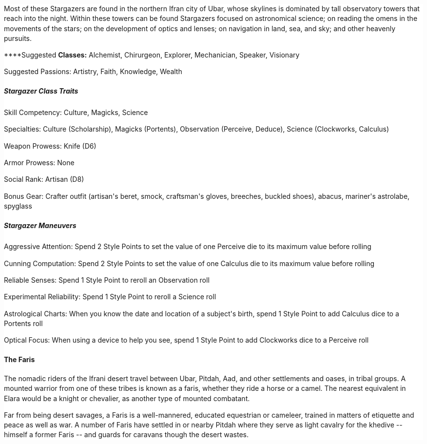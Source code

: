Most of these Stargazers are found in the northern Ifran city of Ubar,
whose skylines is dominated by tall observatory towers that reach into
the night. Within these towers can be found Stargazers focused on
astronomical science; on reading the omens in the movements of the
stars; on the development of optics and lenses; on navigation in land,
sea, and sky; and other heavenly pursuits.

****Suggested **Classes:** Alchemist, Chirurgeon, Explorer, Mechanician,
Speaker, Visionary

Suggested Passions: Artistry, Faith, Knowledge, Wealth

##### Stargazer Class Traits

Skill Competency: Culture, Magicks, Science

Specialties: Culture (Scholarship), Magicks (Portents), Observation
(Perceive, Deduce), Science (Clockworks, Calculus)

Weapon Prowess: Knife (D6)

Armor Prowess: None

Social Rank: Artisan (D8)

Bonus Gear: Crafter outfit (artisan's beret, smock, craftsman's gloves,
breeches, buckled shoes), abacus, mariner's astrolabe, spyglass

##### Stargazer Maneuvers

Aggressive Attention: Spend 2 Style Points to set the value of one
Perceive die to its maximum value before rolling

Cunning Computation: Spend 2 Style Points to set the value of one
Calculus die to its maximum value before rolling

Reliable Senses: Spend 1 Style Point to reroll an Observation roll

Experimental Reliability: Spend 1 Style Point to reroll a Science roll

Astrological Charts: When you know the date and location of a subject's
birth, spend 1 Style Point to add Calculus dice to a Portents roll

Optical Focus: When using a device to help you see, spend 1 Style Point
to add Clockworks dice to a Perceive roll

#### The Faris

The nomadic riders of the Ifrani desert travel between Ubar, Pitdah,
Aad, and other settlements and oases, in tribal groups. A mounted
warrior from one of these tribes is known as a faris, whether they ride
a horse or a camel. The nearest equivalent in Elara would be a knight or
chevalier, as another type of mounted combatant.

Far from being desert savages, a Faris is a well-mannered, educated
equestrian or cameleer, trained in matters of etiquette and peace as
well as war. A number of Faris have settled in or nearby Pitdah where
they serve as light cavalry for the khedive -- himself a former Faris --
and guards for caravans though the desert wastes.
